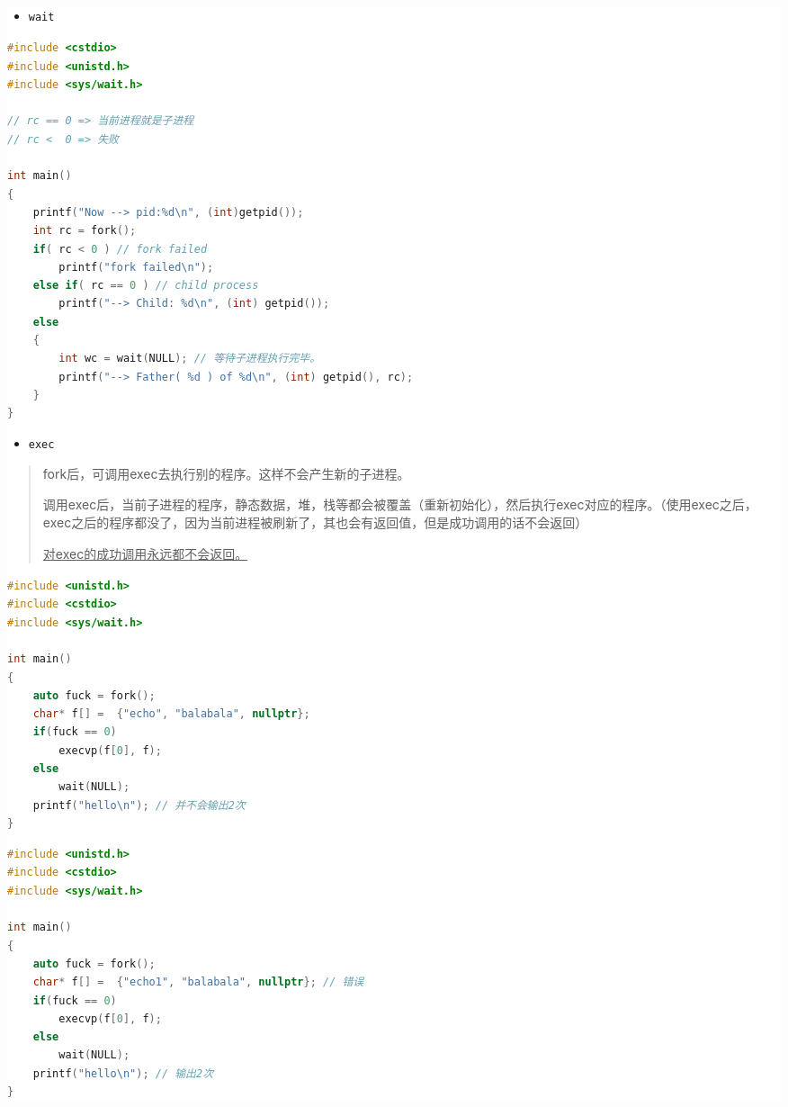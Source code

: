 - `wait`

```c++
#include <cstdio>
#include <unistd.h>
#include <sys/wait.h>

// rc == 0 => 当前进程就是子进程
// rc <  0 => 失败

int main()
{
    printf("Now --> pid:%d\n", (int)getpid());
    int rc = fork();
    if( rc < 0 ) // fork failed
        printf("fork failed\n");
    else if( rc == 0 ) // child process
        printf("--> Child: %d\n", (int) getpid());
    else
    {
        int wc = wait(NULL); // 等待子进程执行完毕。
        printf("--> Father( %d ) of %d\n", (int) getpid(), rc);
    }
}
```

- `exec`

> fork后，可调用exec去执行别的程序。这样不会产生新的子进程。
>
> 调用exec后，当前子进程的程序，静态数据，堆，栈等都会被覆盖（重新初始化），然后执行exec对应的程序。（使用exec之后，exec之后的程序都没了，因为当前进程被刷新了，其也会有返回值，但是成功调用的话不会返回）
>
> <u>对exec的成功调用永远都不会返回。</u>

```c++
#include <unistd.h>
#include <cstdio>
#include <sys/wait.h>

int main()
{
    auto fuck = fork();
    char* f[] =  {"echo", "balabala", nullptr};
    if(fuck == 0)
        execvp(f[0], f);
    else
        wait(NULL);
    printf("hello\n"); // 并不会输出2次
}
```

```c++
#include <unistd.h>
#include <cstdio>
#include <sys/wait.h>

int main()
{
    auto fuck = fork();
    char* f[] =  {"echo1", "balabala", nullptr}; // 错误
    if(fuck == 0)
        execvp(f[0], f);
    else
        wait(NULL);
    printf("hello\n"); // 输出2次
}
```